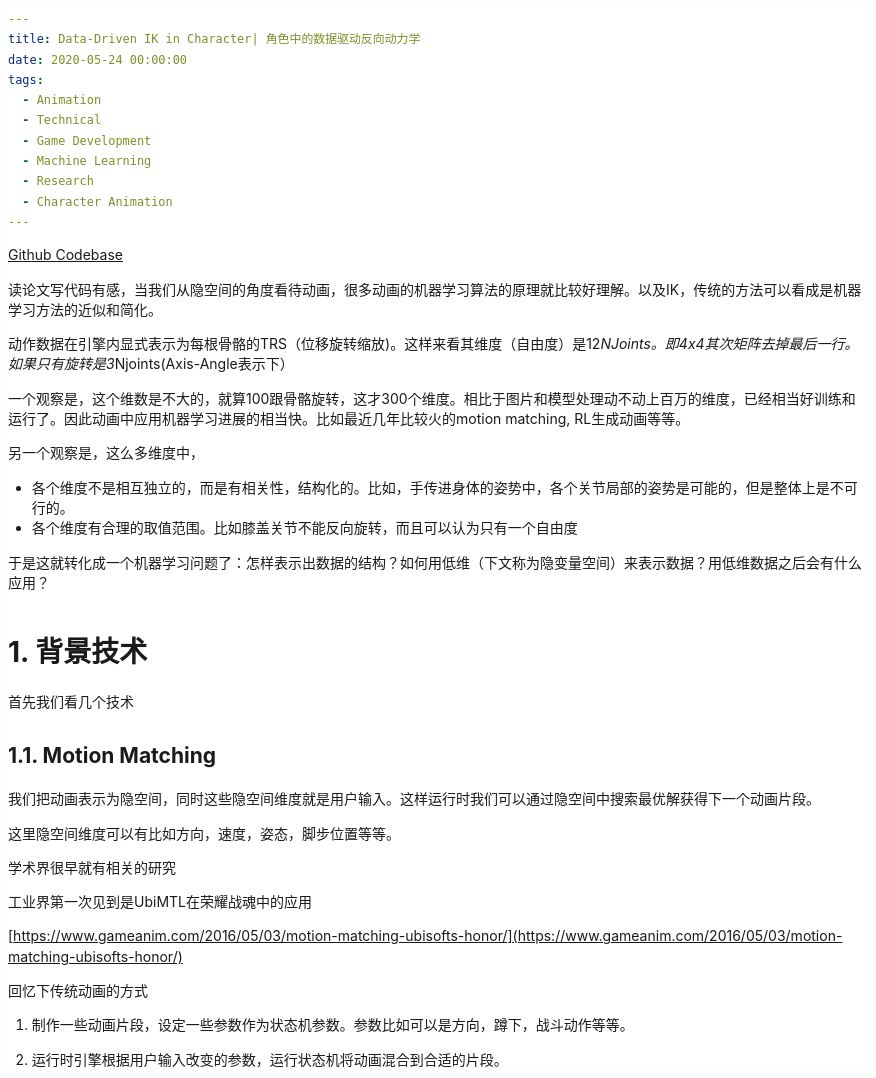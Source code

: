 ```yaml
---
title: Data-Driven IK in Character| 角色中的数据驱动反向动力学
date: 2020-05-24 00:00:00
tags:
  - Animation
  - Technical
  - Game Development
  - Machine Learning
  - Research
  - Character Animation
---
```


[Github Codebase](https://github.com/maajor/latent-pose)
<video width="640" height="480" controls>
  <source src="/images/demo.mp4" type="video/mp4">
</video>

读论文写代码有感，当我们从隐空间的角度看待动画，很多动画的机器学习算法的原理就比较好理解。以及IK，传统的方法可以看成是机器学习方法的近似和简化。

动作数据在引擎内显式表示为每根骨骼的TRS（位移旋转缩放)。这样来看其维度（自由度）是12*NJoints。即4x4其次矩阵去掉最后一行。如果只有旋转是3*Njoints(Axis-Angle表示下）

一个观察是，这个维数是不大的，就算100跟骨骼旋转，这才300个维度。相比于图片和模型处理动不动上百万的维度，已经相当好训练和运行了。因此动画中应用机器学习进展的相当快。比如最近几年比较火的motion matching, RL生成动画等等。

另一个观察是，这么多维度中，

- 各个维度不是相互独立的，而是有相关性，结构化的。比如，手传进身体的姿势中，各个关节局部的姿势是可能的，但是整体上是不可行的。
- 各个维度有合理的取值范围。比如膝盖关节不能反向旋转，而且可以认为只有一个自由度

于是这就转化成一个机器学习问题了：怎样表示出数据的结构？如何用低维（下文称为隐变量空间）来表示数据？用低维数据之后会有什么应用？

# 1. 背景技术
首先我们看几个技术

## 1.1. Motion Matching

我们把动画表示为隐空间，同时这些隐空间维度就是用户输入。这样运行时我们可以通过隐空间中搜索最优解获得下一个动画片段。

这里隐空间维度可以有比如方向，速度，姿态，脚步位置等等。

学术界很早就有相关的研究

工业界第一次见到是UbiMTL在荣耀战魂中的应用

[https://www.gameanim.com/2016/05/03/motion-matching-ubisofts-honor/](https://www.gameanim.com/2016/05/03/motion-matching-ubisofts-honor/)

回忆下传统动画的方式

1. 制作一些动画片段，设定一些参数作为状态机参数。参数比如可以是方向，蹲下，战斗动作等等。

2. 运行时引擎根据用户输入改变的参数，运行状态机将动画混合到合适的片段。
